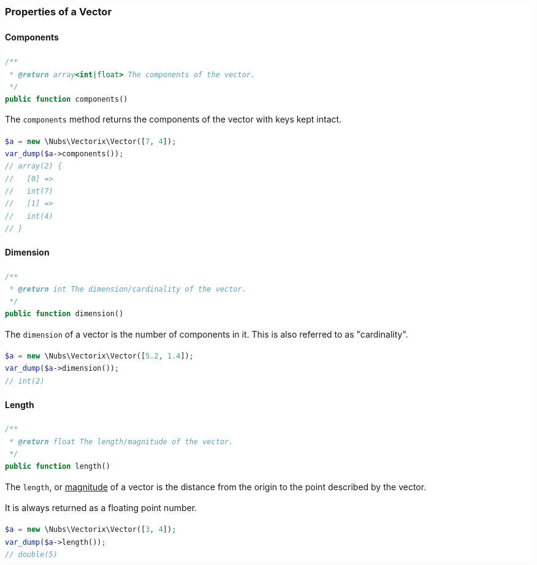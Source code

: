 ### Properties of a Vector

#### Components
```php
/**
 * @return array<int|float> The components of the vector.
 */
public function components()
```

The `components` method returns the components of the vector with keys kept
intact. 
```php
$a = new \Nubs\Vectorix\Vector([7, 4]);
var_dump($a->components());
// array(2) {
//   [0] =>
//   int(7)
//   [1] =>
//   int(4)
// }
```

#### Dimension
```php
/**
 * @return int The dimension/cardinality of the vector.
 */
public function dimension()
```

The `dimension` of a vector is the number of components in it.  This is also
referred to as "cardinality".
```php
$a = new \Nubs\Vectorix\Vector([5.2, 1.4]);
var_dump($a->dimension());
// int(2)
```

#### Length
```php
/**
 * @return float The length/magnitude of the vector.
 */
public function length()
```

The `length`, or
[magnitude](http://en.wikipedia.org/wiki/Magnitude_%28mathematics%29) of a
vector is the distance from the origin to the point described by the vector.

It is always returned as a floating point number.
```php
$a = new \Nubs\Vectorix\Vector([3, 4]);
var_dump($a->length());
// double(5)
```
